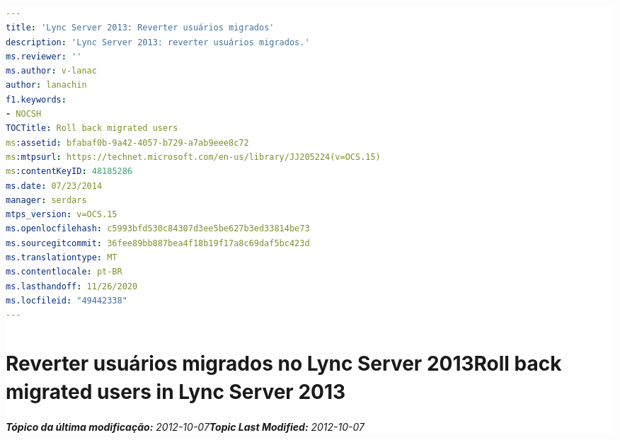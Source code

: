```yaml
---
title: 'Lync Server 2013: Reverter usuários migrados'
description: 'Lync Server 2013: reverter usuários migrados.'
ms.reviewer: ''
ms.author: v-lanac
author: lanachin
f1.keywords:
- NOCSH
TOCTitle: Roll back migrated users
ms:assetid: bfabaf0b-9a42-4057-b729-a7ab9eee8c72
ms:mtpsurl: https://technet.microsoft.com/en-us/library/JJ205224(v=OCS.15)
ms:contentKeyID: 48185286
ms.date: 07/23/2014
manager: serdars
mtps_version: v=OCS.15
ms.openlocfilehash: c5993bfd530c84307d3ee5be627b3ed33814be73
ms.sourcegitcommit: 36fee89bb887bea4f18b19f17a8c69daf5bc423d
ms.translationtype: MT
ms.contentlocale: pt-BR
ms.lasthandoff: 11/26/2020
ms.locfileid: "49442338"
---
```

# <a name="roll-back-migrated-users-in-lync-server-2013"></a><span data-ttu-id="b6421-103">Reverter usuários migrados no Lync Server 2013</span><span class="sxs-lookup"><span data-stu-id="b6421-103">Roll back migrated users in Lync Server 2013</span></span>

<div data-xmlns="http://www.w3.org/1999/xhtml">

<div class="topic" data-xmlns="http://www.w3.org/1999/xhtml" data-msxsl="urn:schemas-microsoft-com:xslt" data-cs="https://msdn.microsoft.com/">

<div data-asp="https://msdn2.microsoft.com/asp">



</div>

<div id="mainSection">

<div id="mainBody"><span data-ttu-id="b6421-104">

<span> </span></span><span class="sxs-lookup"><span data-stu-id="b6421-104">

<span> </span></span></span>

<span data-ttu-id="b6421-105">_**Tópico da última modificação:** 2012-10-07_</span><span class="sxs-lookup"><span data-stu-id="b6421-105">_**Topic Last Modified:** 2012-10-07_</span></span>
